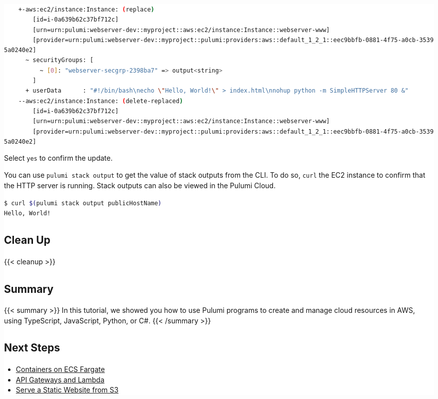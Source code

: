 ```bash
    +-aws:ec2/instance:Instance: (replace)
        [id=i-0a639b62c37bf712c]
        [urn=urn:pulumi:webserver-dev::myproject::aws:ec2/instance:Instance::webserver-www]
        [provider=urn:pulumi:webserver-dev::myproject::pulumi:providers:aws::default_1_2_1::eec9bbfb-0881-4f75-a0cb-35395a0240e2]
      ~ securityGroups: [
          ~ [0]: "webserver-secgrp-2398ba7" => output<string>
        ]
      + userData      : "#!/bin/bash\necho \"Hello, World!\" > index.html\nnohup python -m SimpleHTTPServer 80 &"
    --aws:ec2/instance:Instance: (delete-replaced)
        [id=i-0a639b62c37bf712c]
        [urn=urn:pulumi:webserver-dev::myproject::aws:ec2/instance:Instance::webserver-www]
        [provider=urn:pulumi:webserver-dev::myproject::pulumi:providers:aws::default_1_2_1::eec9bbfb-0881-4f75-a0cb-35395a0240e2]
```

Select `yes` to confirm the update.

You can use `pulumi stack output` to get the value of stack outputs from the CLI.  To do so, `curl` the EC2 instance to confirm that the HTTP server is running. Stack outputs can also be viewed in the Pulumi Cloud.

```bash
$ curl $(pulumi stack output publicHostName)
Hello, World!
```

## Clean Up

{{< cleanup >}}

## Summary

{{< summary >}}
In this tutorial, we showed you how to use Pulumi programs to create and manage cloud resources in AWS, using TypeScript, JavaScript, Python, or C#.
{{< /summary >}}


[EC2 Instance]: /registry/packages/aws/api-docs/ec2/instance/
[Security Group]: /registry/packages/aws/api-docs/ec2/securitygroup/


## Next Steps

- [Containers on ECS Fargate](/registry/packages/aws/how-to-guides/ecs-fargate/)
- [API Gateways and Lambda](/registry/packages/aws/how-to-guides/rest-api/)
- [Serve a Static Website from S3](/registry/packages/aws/how-to-guides/s3-website/)
